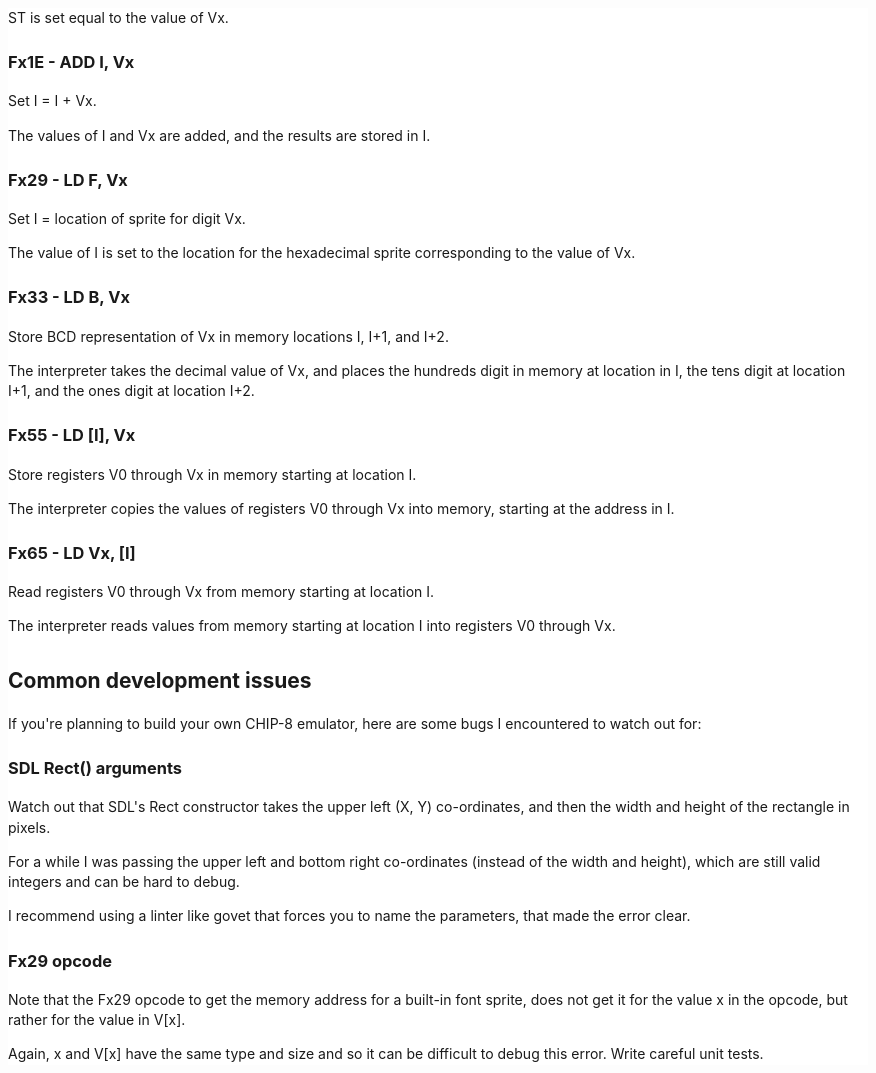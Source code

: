 ST is set equal to the value of Vx.


### Fx1E - ADD I, Vx
Set I = I + Vx.

The values of I and Vx are added, and the results are stored in I.


### Fx29 - LD F, Vx
Set I = location of sprite for digit Vx.

The value of I is set to the location for the hexadecimal sprite corresponding to the value of Vx.


### Fx33 - LD B, Vx
Store BCD representation of Vx in memory locations I, I+1, and I+2.

The interpreter takes the decimal value of Vx, and places the hundreds digit in memory at location in I, the tens digit at location I+1, and the ones digit at location I+2.


### Fx55 - LD [I], Vx
Store registers V0 through Vx in memory starting at location I.

The interpreter copies the values of registers V0 through Vx into memory, starting at the address in I.


### Fx65 - LD Vx, [I]
Read registers V0 through Vx from memory starting at location I.

The interpreter reads values from memory starting at location I into registers V0 through Vx.

## Common development issues

If you're planning to build your own CHIP-8 emulator, here are some bugs I encountered to watch out for:

### SDL Rect() arguments

Watch out that SDL's Rect constructor takes the upper left (X, Y) co-ordinates, and then the width and height of the rectangle in pixels. 

For a while I was passing the upper left and bottom right co-ordinates (instead of the width and height), which are still valid integers and can be hard to debug.

I recommend using a linter like govet that forces you to name the parameters, that made the error clear.

### Fx29 opcode

Note that the Fx29 opcode to get the memory address for a built-in font sprite, does not get it for the value x in the opcode, but rather for the value in V[x].

Again, x and V[x] have the same type and size and so it can be difficult to debug this error. Write careful unit tests.
